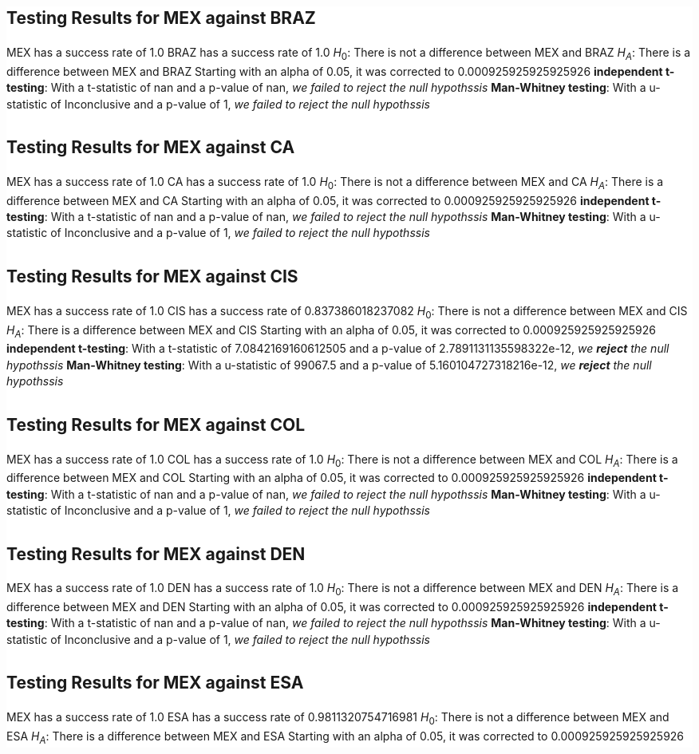 ## Testing Results for MEX against BRAZ 
MEX has a success rate of 1.0
BRAZ has a success rate of 1.0
$H_{0}$: There is not a difference between MEX and BRAZ
$H_{A}$: There is a difference between MEX and BRAZ
Starting with an alpha of 0.05, it was corrected to 0.000925925925925926
__independent t-testing__: With a t-statistic of nan and a p-value of nan, _we failed to reject the null hypothssis_
__Man-Whitney testing__: With a u-statistic of Inconclusive and a p-value of 1, _we failed to reject the null hypothssis_
## Testing Results for MEX against CA 
MEX has a success rate of 1.0
CA has a success rate of 1.0
$H_{0}$: There is not a difference between MEX and CA
$H_{A}$: There is a difference between MEX and CA
Starting with an alpha of 0.05, it was corrected to 0.000925925925925926
__independent t-testing__: With a t-statistic of nan and a p-value of nan, _we failed to reject the null hypothssis_
__Man-Whitney testing__: With a u-statistic of Inconclusive and a p-value of 1, _we failed to reject the null hypothssis_
## Testing Results for MEX against CIS 
MEX has a success rate of 1.0
CIS has a success rate of 0.837386018237082
$H_{0}$: There is not a difference between MEX and CIS
$H_{A}$: There is a difference between MEX and CIS
Starting with an alpha of 0.05, it was corrected to 0.000925925925925926
__independent t-testing__: With a t-statistic of 7.0842169160612505 and a p-value of 2.7891131135598322e-12, _we **reject** the null hypothssis_
__Man-Whitney testing__: With a u-statistic of 99067.5 and a p-value of 5.160104727318216e-12, _we **reject** the null hypothssis_
## Testing Results for MEX against COL 
MEX has a success rate of 1.0
COL has a success rate of 1.0
$H_{0}$: There is not a difference between MEX and COL
$H_{A}$: There is a difference between MEX and COL
Starting with an alpha of 0.05, it was corrected to 0.000925925925925926
__independent t-testing__: With a t-statistic of nan and a p-value of nan, _we failed to reject the null hypothssis_
__Man-Whitney testing__: With a u-statistic of Inconclusive and a p-value of 1, _we failed to reject the null hypothssis_
## Testing Results for MEX against DEN 
MEX has a success rate of 1.0
DEN has a success rate of 1.0
$H_{0}$: There is not a difference between MEX and DEN
$H_{A}$: There is a difference between MEX and DEN
Starting with an alpha of 0.05, it was corrected to 0.000925925925925926
__independent t-testing__: With a t-statistic of nan and a p-value of nan, _we failed to reject the null hypothssis_
__Man-Whitney testing__: With a u-statistic of Inconclusive and a p-value of 1, _we failed to reject the null hypothssis_
## Testing Results for MEX against ESA 
MEX has a success rate of 1.0
ESA has a success rate of 0.9811320754716981
$H_{0}$: There is not a difference between MEX and ESA
$H_{A}$: There is a difference between MEX and ESA
Starting with an alpha of 0.05, it was corrected to 0.000925925925925926